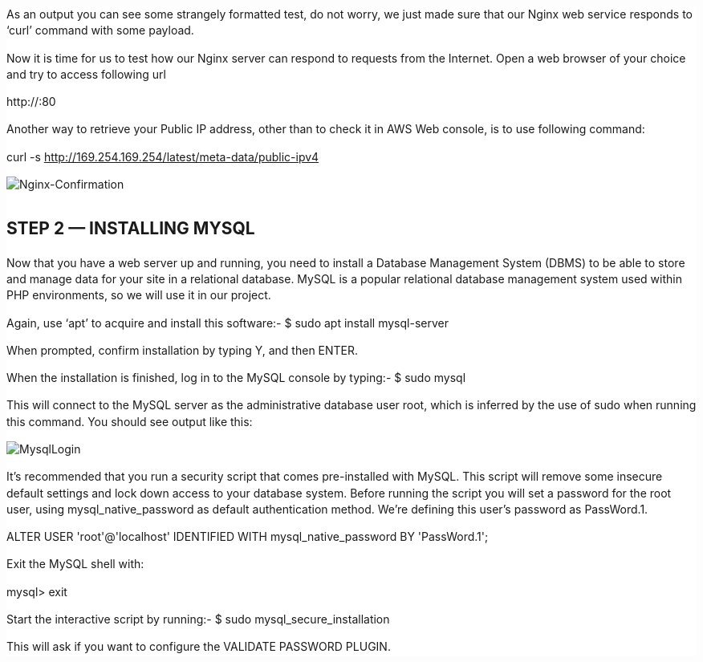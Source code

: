 As an output you can see some strangely formatted test, do not worry, we just made sure that our Nginx web service responds to ‘curl’ command with some payload.

Now it is time for us to test how our Nginx server can respond to requests from the Internet. Open a web browser of your choice and try to access following url


http://<Public-IP-Address>:80

  
  Another way to retrieve your Public IP address, other than to check it in AWS Web console, is to use following command:

curl -s http://169.254.169.254/latest/meta-data/public-ipv4
  
  
  
  ![Nginx-Confirmation](https://user-images.githubusercontent.com/125794122/226985980-888ef22c-10ed-429c-8252-d42b0289d1a2.PNG)

  
  
## STEP 2 — INSTALLING MYSQL

  
  Now that you have a web server up and running, you need to install a Database Management System (DBMS) to be able to store and manage data for your site in a relational database. MySQL is a popular relational database management system used within PHP environments, so we will use it in our project.

  
Again, use ‘apt’ to acquire and install this software:-   $ sudo apt install mysql-server
  
  
When prompted, confirm installation by typing Y, and then ENTER.

  
When the installation is finished, log in to the MySQL console by typing:-    $ sudo mysql
  
  
This will connect to the MySQL server as the administrative database user root, which is inferred by the use of sudo when running this command. You should see output like this:
  
  
  
  ![MysqlLogin](https://user-images.githubusercontent.com/125794122/226987307-b1419110-6073-484d-a599-978564de4918.PNG)

  
  
 It’s recommended that you run a security script that comes pre-installed with MySQL. This script will remove some insecure default settings and lock down access to your database system. Before running the script you will set a password for the root user, using mysql_native_password as default authentication method. We’re defining this user’s password as PassWord.1.

  
ALTER USER 'root'@'localhost' IDENTIFIED WITH mysql_native_password BY 'PassWord.1';

  
  Exit the MySQL shell with:

mysql> exit

  
Start the interactive script by running:-   $ sudo mysql_secure_installation

  
 This will ask if you want to configure the VALIDATE PASSWORD PLUGIN.
